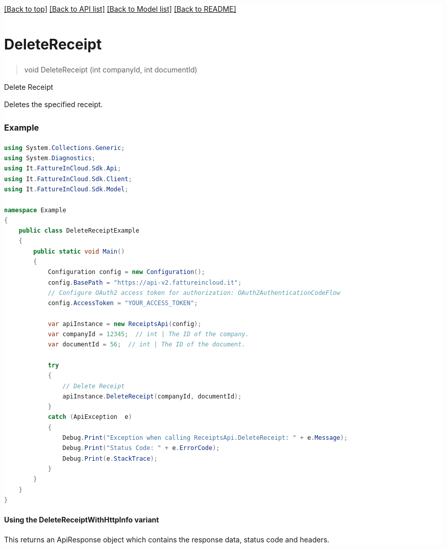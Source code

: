 [[Back to top]](#) [[Back to API list]](../README.md#documentation-for-api-endpoints) [[Back to Model list]](../README.md#documentation-for-models) [[Back to README]](../README.md)

<a id="deletereceipt"></a>
# **DeleteReceipt**
> void DeleteReceipt (int companyId, int documentId)

Delete Receipt

Deletes the specified receipt.

### Example
```csharp
using System.Collections.Generic;
using System.Diagnostics;
using It.FattureInCloud.Sdk.Api;
using It.FattureInCloud.Sdk.Client;
using It.FattureInCloud.Sdk.Model;

namespace Example
{
    public class DeleteReceiptExample
    {
        public static void Main()
        {
            Configuration config = new Configuration();
            config.BasePath = "https://api-v2.fattureincloud.it";
            // Configure OAuth2 access token for authorization: OAuth2AuthenticationCodeFlow
            config.AccessToken = "YOUR_ACCESS_TOKEN";

            var apiInstance = new ReceiptsApi(config);
            var companyId = 12345;  // int | The ID of the company.
            var documentId = 56;  // int | The ID of the document.

            try
            {
                // Delete Receipt
                apiInstance.DeleteReceipt(companyId, documentId);
            }
            catch (ApiException  e)
            {
                Debug.Print("Exception when calling ReceiptsApi.DeleteReceipt: " + e.Message);
                Debug.Print("Status Code: " + e.ErrorCode);
                Debug.Print(e.StackTrace);
            }
        }
    }
}
```

#### Using the DeleteReceiptWithHttpInfo variant
This returns an ApiResponse object which contains the response data, status code and headers.
